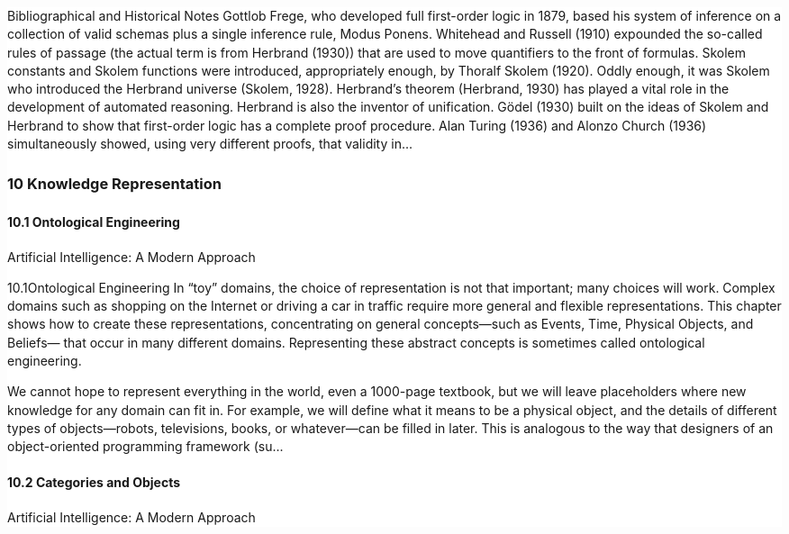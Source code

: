 
Bibliographical and Historical Notes
Gottlob Frege, who developed full first-order logic in 1879, based his system of inference on a collection of valid schemas plus a single inference rule, Modus Ponens. Whitehead and Russell (1910) expounded the so-called rules of passage (the actual term is from Herbrand (1930)) that are used to move quantifiers to the front of formulas. Skolem constants and Skolem functions were introduced, appropriately enough, by Thoralf Skolem (1920). Oddly enough, it was Skolem who introduced the Herbrand universe (Skolem, 1928).
Herbrand’s theorem (Herbrand, 1930) has played a vital role in the development of automated reasoning. Herbrand is also the inventor of unification. Gödel (1930) built on the ideas of Skolem and Herbrand to show that first-order logic has a complete proof procedure. Alan Turing (1936) and Alonzo Church (1936) simultaneously showed, using very different proofs, that validity in...

### 10 Knowledge Representation



#### 10.1 Ontological Engineering




Artificial Intelligence: A Modern Approach














10.1Ontological Engineering
In “toy” domains, the choice of representation is not that important; many choices will work. Complex domains such as shopping on the Internet or driving a car in traffic require more general and flexible representations. This chapter shows how to create these representations, concentrating on general concepts—such as Events, Time, Physical Objects, and Beliefs— that occur in many different domains. Representing these abstract concepts is sometimes called ontological engineering.

We cannot hope to represent everything in the world, even a 1000-page textbook, but we will leave placeholders where new knowledge for any domain can fit in. For example, we will define what it means to be a physical object, and the details of different types of objects—robots, televisions, books, or whatever—can be filled in later. This is analogous to the way that designers of an object-oriented programming framework (su...

#### 10.2 Categories and Objects




Artificial Intelligence: A Modern Approach











